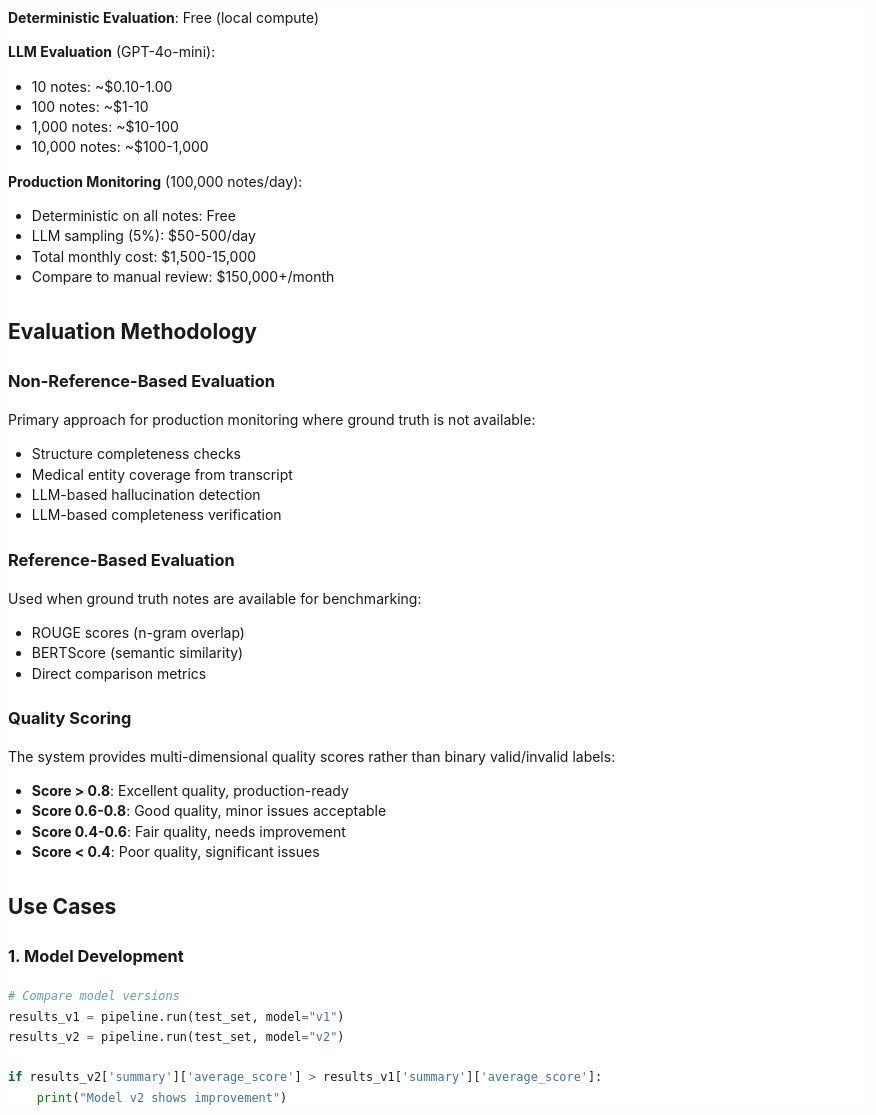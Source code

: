 **Deterministic Evaluation**: Free (local compute)

**LLM Evaluation** (GPT-4o-mini):
- 10 notes: ~$0.10-1.00
- 100 notes: ~$1-10
- 1,000 notes: ~$10-100
- 10,000 notes: ~$100-1,000

**Production Monitoring** (100,000 notes/day):
- Deterministic on all notes: Free
- LLM sampling (5%): $50-500/day
- Total monthly cost: $1,500-15,000
- Compare to manual review: $150,000+/month

## Evaluation Methodology

### Non-Reference-Based Evaluation

Primary approach for production monitoring where ground truth is not available:
- Structure completeness checks
- Medical entity coverage from transcript
- LLM-based hallucination detection
- LLM-based completeness verification

### Reference-Based Evaluation

Used when ground truth notes are available for benchmarking:
- ROUGE scores (n-gram overlap)
- BERTScore (semantic similarity)
- Direct comparison metrics

### Quality Scoring

The system provides multi-dimensional quality scores rather than binary valid/invalid labels:

- **Score > 0.8**: Excellent quality, production-ready
- **Score 0.6-0.8**: Good quality, minor issues acceptable
- **Score 0.4-0.6**: Fair quality, needs improvement
- **Score < 0.4**: Poor quality, significant issues

## Use Cases

### 1. Model Development

```python
# Compare model versions
results_v1 = pipeline.run(test_set, model="v1")
results_v2 = pipeline.run(test_set, model="v2")

if results_v2['summary']['average_score'] > results_v1['summary']['average_score']:
    print("Model v2 shows improvement")
```

